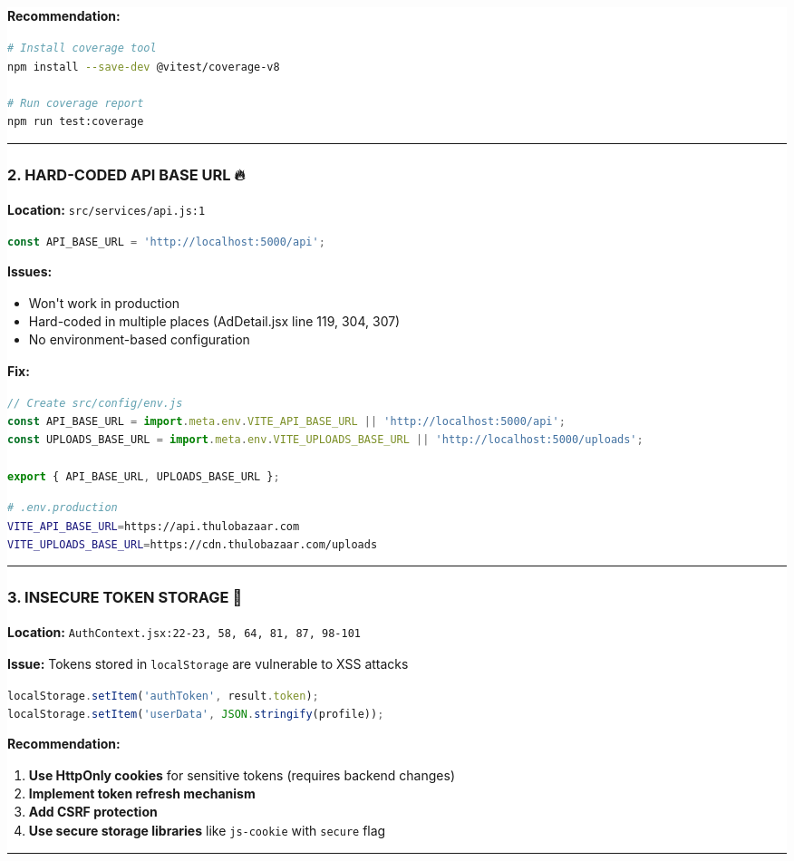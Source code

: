 **Recommendation:**
```bash
# Install coverage tool
npm install --save-dev @vitest/coverage-v8

# Run coverage report
npm run test:coverage
```

---

### 2. **HARD-CODED API BASE URL** 🔥
**Location:** `src/services/api.js:1`
```javascript
const API_BASE_URL = 'http://localhost:5000/api';
```

**Issues:**
- Won't work in production
- Hard-coded in multiple places (AdDetail.jsx line 119, 304, 307)
- No environment-based configuration

**Fix:**
```javascript
// Create src/config/env.js
const API_BASE_URL = import.meta.env.VITE_API_BASE_URL || 'http://localhost:5000/api';
const UPLOADS_BASE_URL = import.meta.env.VITE_UPLOADS_BASE_URL || 'http://localhost:5000/uploads';

export { API_BASE_URL, UPLOADS_BASE_URL };
```

```bash
# .env.production
VITE_API_BASE_URL=https://api.thulobazaar.com
VITE_UPLOADS_BASE_URL=https://cdn.thulobazaar.com/uploads
```

---

### 3. **INSECURE TOKEN STORAGE** 🔐
**Location:** `AuthContext.jsx:22-23, 58, 64, 81, 87, 98-101`

**Issue:** Tokens stored in `localStorage` are vulnerable to XSS attacks

```javascript
localStorage.setItem('authToken', result.token);
localStorage.setItem('userData', JSON.stringify(profile));
```

**Recommendation:**
1. **Use HttpOnly cookies** for sensitive tokens (requires backend changes)
2. **Implement token refresh mechanism**
3. **Add CSRF protection**
4. **Use secure storage libraries** like `js-cookie` with `secure` flag

---

